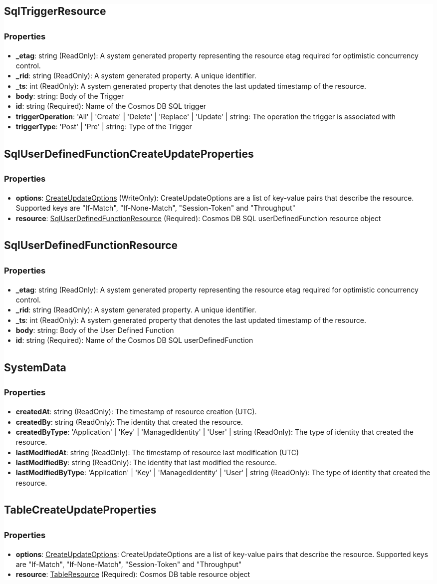 ## SqlTriggerResource
### Properties
* **_etag**: string (ReadOnly): A system generated property representing the resource etag required for optimistic concurrency control.
* **_rid**: string (ReadOnly): A system generated property. A unique identifier.
* **_ts**: int (ReadOnly): A system generated property that denotes the last updated timestamp of the resource.
* **body**: string: Body of the Trigger
* **id**: string (Required): Name of the Cosmos DB SQL trigger
* **triggerOperation**: 'All' | 'Create' | 'Delete' | 'Replace' | 'Update' | string: The operation the trigger is associated with
* **triggerType**: 'Post' | 'Pre' | string: Type of the Trigger

## SqlUserDefinedFunctionCreateUpdateProperties
### Properties
* **options**: [CreateUpdateOptions](#createupdateoptions) (WriteOnly): CreateUpdateOptions are a list of key-value pairs that describe the resource. Supported keys are "If-Match", "If-None-Match", "Session-Token" and "Throughput"
* **resource**: [SqlUserDefinedFunctionResource](#sqluserdefinedfunctionresource) (Required): Cosmos DB SQL userDefinedFunction resource object

## SqlUserDefinedFunctionResource
### Properties
* **_etag**: string (ReadOnly): A system generated property representing the resource etag required for optimistic concurrency control.
* **_rid**: string (ReadOnly): A system generated property. A unique identifier.
* **_ts**: int (ReadOnly): A system generated property that denotes the last updated timestamp of the resource.
* **body**: string: Body of the User Defined Function
* **id**: string (Required): Name of the Cosmos DB SQL userDefinedFunction

## SystemData
### Properties
* **createdAt**: string (ReadOnly): The timestamp of resource creation (UTC).
* **createdBy**: string (ReadOnly): The identity that created the resource.
* **createdByType**: 'Application' | 'Key' | 'ManagedIdentity' | 'User' | string (ReadOnly): The type of identity that created the resource.
* **lastModifiedAt**: string (ReadOnly): The timestamp of resource last modification (UTC)
* **lastModifiedBy**: string (ReadOnly): The identity that last modified the resource.
* **lastModifiedByType**: 'Application' | 'Key' | 'ManagedIdentity' | 'User' | string (ReadOnly): The type of identity that created the resource.

## TableCreateUpdateProperties
### Properties
* **options**: [CreateUpdateOptions](#createupdateoptions): CreateUpdateOptions are a list of key-value pairs that describe the resource. Supported keys are "If-Match", "If-None-Match", "Session-Token" and "Throughput"
* **resource**: [TableResource](#tableresource) (Required): Cosmos DB table resource object
